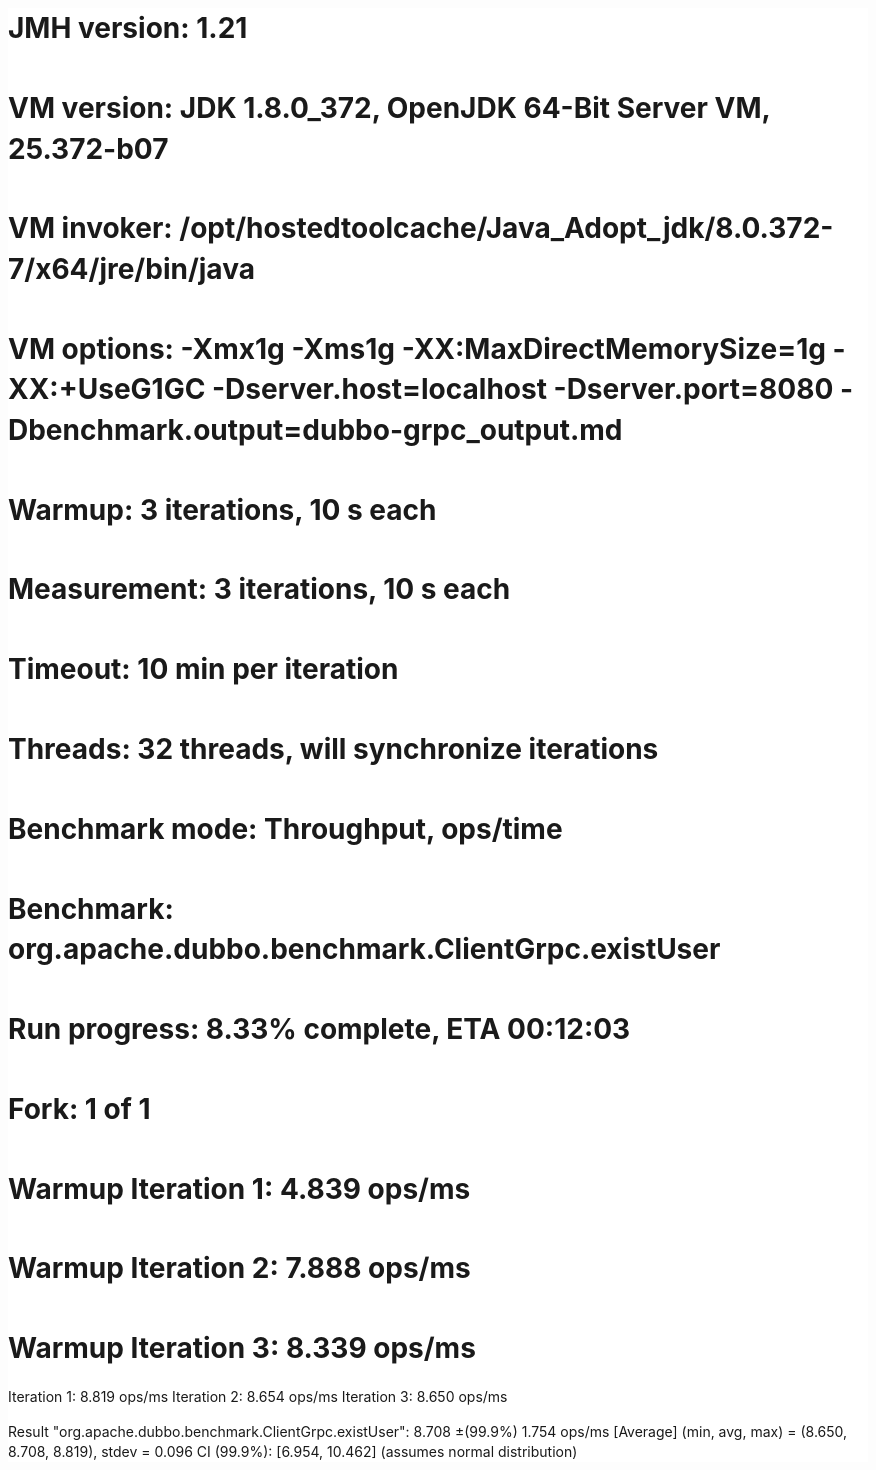 
# JMH version: 1.21
# VM version: JDK 1.8.0_372, OpenJDK 64-Bit Server VM, 25.372-b07
# VM invoker: /opt/hostedtoolcache/Java_Adopt_jdk/8.0.372-7/x64/jre/bin/java
# VM options: -Xmx1g -Xms1g -XX:MaxDirectMemorySize=1g -XX:+UseG1GC -Dserver.host=localhost -Dserver.port=8080 -Dbenchmark.output=dubbo-grpc_output.md
# Warmup: 3 iterations, 10 s each
# Measurement: 3 iterations, 10 s each
# Timeout: 10 min per iteration
# Threads: 32 threads, will synchronize iterations
# Benchmark mode: Throughput, ops/time
# Benchmark: org.apache.dubbo.benchmark.ClientGrpc.existUser

# Run progress: 8.33% complete, ETA 00:12:03
# Fork: 1 of 1
# Warmup Iteration   1: 4.839 ops/ms
# Warmup Iteration   2: 7.888 ops/ms
# Warmup Iteration   3: 8.339 ops/ms
Iteration   1: 8.819 ops/ms
Iteration   2: 8.654 ops/ms
Iteration   3: 8.650 ops/ms


Result "org.apache.dubbo.benchmark.ClientGrpc.existUser":
  8.708 ±(99.9%) 1.754 ops/ms [Average]
  (min, avg, max) = (8.650, 8.708, 8.819), stdev = 0.096
  CI (99.9%): [6.954, 10.462] (assumes normal distribution)
